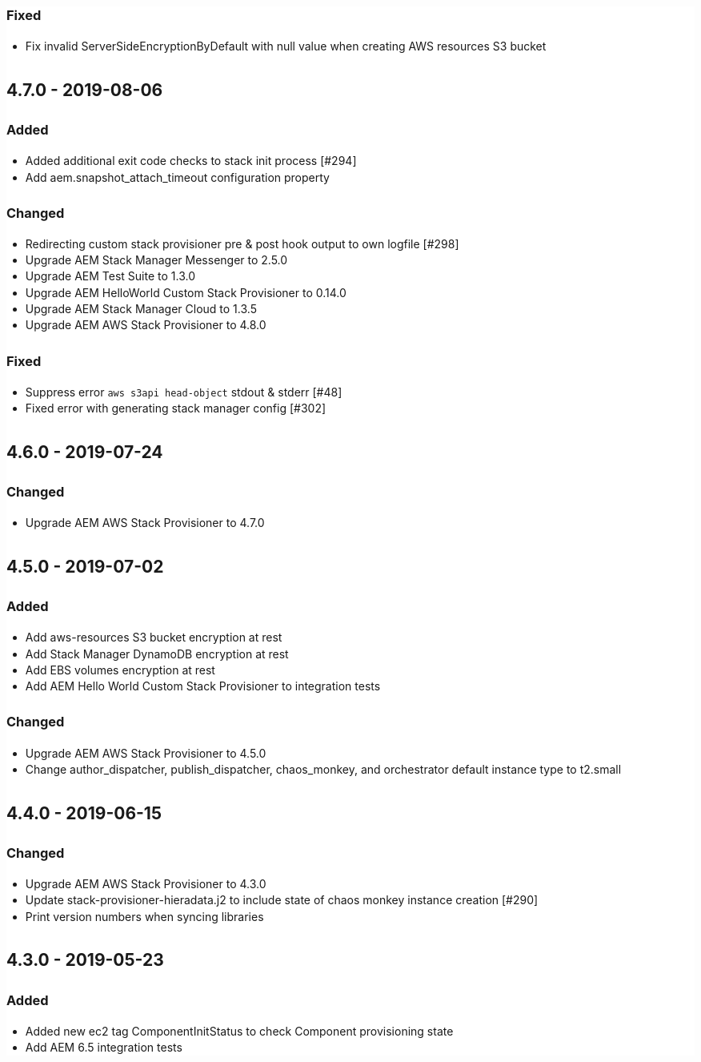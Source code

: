 ### Fixed
- Fix invalid ServerSideEncryptionByDefault with null value when creating AWS resources S3 bucket

## 4.7.0 - 2019-08-06
### Added
- Added additional exit code checks to stack init process [#294]
- Add aem.snapshot_attach_timeout configuration property

### Changed
- Redirecting custom stack provisioner pre & post hook output to own logfile [#298]
- Upgrade AEM Stack Manager Messenger to 2.5.0
- Upgrade AEM Test Suite to 1.3.0
- Upgrade AEM HelloWorld Custom Stack Provisioner to 0.14.0
- Upgrade AEM Stack Manager Cloud to 1.3.5
- Upgrade AEM AWS Stack Provisioner to 4.8.0

### Fixed
- Suppress error `aws s3api head-object` stdout & stderr [#48]
- Fixed error with generating stack manager config [#302]

## 4.6.0 - 2019-07-24
### Changed
- Upgrade AEM AWS Stack Provisioner to 4.7.0

## 4.5.0 - 2019-07-02
### Added
- Add aws-resources S3 bucket encryption at rest
- Add Stack Manager DynamoDB encryption at rest
- Add EBS volumes encryption at rest
- Add AEM Hello World Custom Stack Provisioner to integration tests

### Changed
- Upgrade AEM AWS Stack Provisioner to 4.5.0
- Change author_dispatcher, publish_dispatcher, chaos_monkey, and orchestrator default instance type to t2.small

## 4.4.0 - 2019-06-15
### Changed
- Upgrade AEM AWS Stack Provisioner to 4.3.0
- Update stack-provisioner-hieradata.j2 to include state of chaos monkey instance creation [#290]
- Print version numbers when syncing libraries

## 4.3.0 - 2019-05-23
### Added
- Added new ec2 tag ComponentInitStatus to check Component provisioning state
- Add AEM 6.5 integration tests
